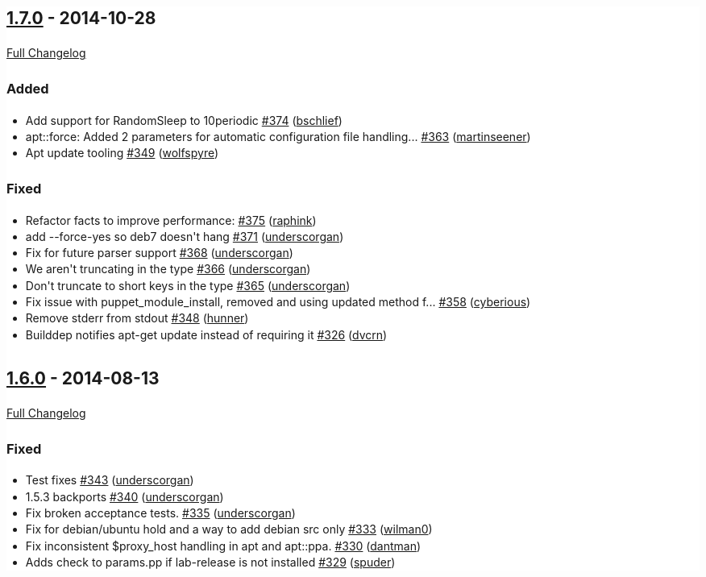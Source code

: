 ## [1.7.0](https://github.com/puppetlabs/puppetlabs-apt/tree/1.7.0) - 2014-10-28

[Full Changelog](https://github.com/puppetlabs/puppetlabs-apt/compare/1.6.0...1.7.0)

### Added

- Add support for RandomSleep to 10periodic [#374](https://github.com/puppetlabs/puppetlabs-apt/pull/374) ([bschlief](https://github.com/bschlief))
- apt::force: Added 2 parameters for automatic configuration file handling... [#363](https://github.com/puppetlabs/puppetlabs-apt/pull/363) ([martinseener](https://github.com/martinseener))
- Apt update tooling [#349](https://github.com/puppetlabs/puppetlabs-apt/pull/349) ([wolfspyre](https://github.com/wolfspyre))

### Fixed

- Refactor facts to improve performance: [#375](https://github.com/puppetlabs/puppetlabs-apt/pull/375) ([raphink](https://github.com/raphink))
- add --force-yes so deb7 doesn't hang [#371](https://github.com/puppetlabs/puppetlabs-apt/pull/371) ([underscorgan](https://github.com/underscorgan))
- Fix for future parser support [#368](https://github.com/puppetlabs/puppetlabs-apt/pull/368) ([underscorgan](https://github.com/underscorgan))
- We aren't truncating in the type [#366](https://github.com/puppetlabs/puppetlabs-apt/pull/366) ([underscorgan](https://github.com/underscorgan))
- Don't truncate to short keys in the type [#365](https://github.com/puppetlabs/puppetlabs-apt/pull/365) ([underscorgan](https://github.com/underscorgan))
- Fix issue with puppet_module_install, removed and using updated method f... [#358](https://github.com/puppetlabs/puppetlabs-apt/pull/358) ([cyberious](https://github.com/cyberious))
- Remove stderr from stdout [#348](https://github.com/puppetlabs/puppetlabs-apt/pull/348) ([hunner](https://github.com/hunner))
- Builddep notifies apt-get update instead of requiring it [#326](https://github.com/puppetlabs/puppetlabs-apt/pull/326) ([dvcrn](https://github.com/dvcrn))

## [1.6.0](https://github.com/puppetlabs/puppetlabs-apt/tree/1.6.0) - 2014-08-13

[Full Changelog](https://github.com/puppetlabs/puppetlabs-apt/compare/1.5.2...1.6.0)

### Fixed

- Test fixes [#343](https://github.com/puppetlabs/puppetlabs-apt/pull/343) ([underscorgan](https://github.com/underscorgan))
- 1.5.3 backports [#340](https://github.com/puppetlabs/puppetlabs-apt/pull/340) ([underscorgan](https://github.com/underscorgan))
- Fix broken acceptance tests. [#335](https://github.com/puppetlabs/puppetlabs-apt/pull/335) ([underscorgan](https://github.com/underscorgan))
- Fix for debian/ubuntu hold and a way to add debian src only [#333](https://github.com/puppetlabs/puppetlabs-apt/pull/333) ([wilman0](https://github.com/wilman0))
- Fix inconsistent $proxy_host handling in apt and apt::ppa. [#330](https://github.com/puppetlabs/puppetlabs-apt/pull/330) ([dantman](https://github.com/dantman))
- Adds check to params.pp if lab-release is not installed [#329](https://github.com/puppetlabs/puppetlabs-apt/pull/329) ([spuder](https://github.com/spuder))
